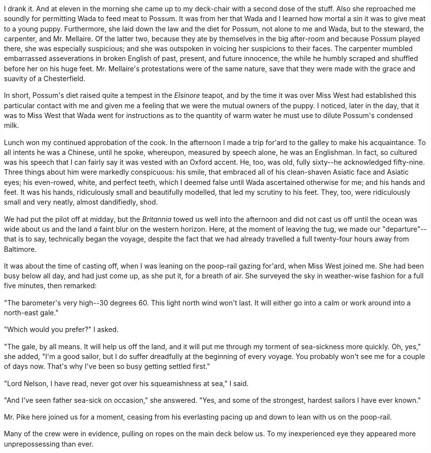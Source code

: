 I drank it.  And at eleven in the morning she came up to my deck-chair with a second dose of the stuff.  Also she reproached me soundly for permitting Wada to feed meat to Possum.  It was from her that Wada and I learned how mortal a sin it was to give meat to a young puppy.  Furthermore, she laid down the law and the diet for Possum, not alone to me and Wada, but to the steward, the carpenter, and Mr. Mellaire.  Of the latter two, because they ate by themselves in the big after-room and because Possum played there, she was especially suspicious; and she was outspoken in voicing her suspicions to their faces.  The carpenter mumbled embarrassed asseverations in broken English of past, present, and future innocence, the while he humbly scraped and shuffled before her on his huge feet.  Mr. Mellaire's protestations were of the same nature, save that they were made with the grace and suavity of a Chesterfield.

In short, Possum's diet raised quite a tempest in the _Elsinore_ teapot, and by the time it was over Miss West had established this particular contact with me and given me a feeling that we were the mutual owners of the puppy.  I noticed, later in the day, that it was to Miss West that Wada went for instructions as to the quantity of warm water he must use to dilute Possum's condensed milk.

Lunch won my continued approbation of the cook.  In the afternoon I made a trip for'ard to the galley to make his acquaintance.  To all intents he was a Chinese, until he spoke, whereupon, measured by speech alone, he was an Englishman.  In fact, so cultured was his speech that I can fairly say it was vested with an Oxford accent.  He, too, was old, fully sixty--he acknowledged fifty-nine.  Three things about him were markedly conspicuous: his smile, that embraced all of his clean-shaven Asiatic face and Asiatic eyes; his even-rowed, white, and perfect teeth, which I deemed false until Wada ascertained otherwise for me; and his hands and feet.  It was his hands, ridiculously small and beautifully modelled, that led my scrutiny to his feet.  They, too, were ridiculously small and very neatly, almost dandifiedly, shod.

We had put the pilot off at midday, but the _Britannia_ towed us well into the afternoon and did not cast us off until the ocean was wide about us and the land a faint blur on the western horizon.  Here, at the moment of leaving the tug, we made our "departure"--that is to say, technically began the voyage, despite the fact that we had already travelled a full twenty-four hours away from Baltimore.

It was about the time of casting off, when I was leaning on the poop-rail gazing for'ard, when Miss West joined me.  She had been busy below all day, and had just come up, as she put it, for a breath of air.  She surveyed the sky in weather-wise fashion for a full five minutes, then remarked:

"The barometer's very high--30 degrees 60.  This light north wind won't last.  It will either go into a calm or work around into a north-east gale."

"Which would you prefer?" I asked.

"The gale, by all means.  It will help us off the land, and it will put me through my torment of sea-sickness more quickly.  Oh, yes," she added, "I'm a good sailor, but I do suffer dreadfully at the beginning of every voyage.  You probably won't see me for a couple of days now.  That's why I've been so busy getting settled first."

"Lord Nelson, I have read, never got over his squeamishness at sea," I said.

"And I've seen father sea-sick on occasion," she answered.  "Yes, and some of the strongest, hardest sailors I have ever known."

Mr. Pike here joined us for a moment, ceasing from his everlasting pacing up and down to lean with us on the poop-rail.

Many of the crew were in evidence, pulling on ropes on the main deck below us.  To my inexperienced eye they appeared more unprepossessing than ever.
